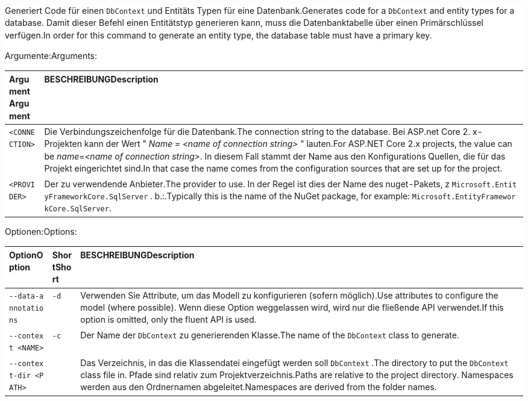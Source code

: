 <span data-ttu-id="a6b39-221">Generiert Code für einen `DbContext` und Entitäts Typen für eine Datenbank.</span><span class="sxs-lookup"><span data-stu-id="a6b39-221">Generates code for a `DbContext` and entity types for a database.</span></span> <span data-ttu-id="a6b39-222">Damit dieser Befehl einen Entitätstyp generieren kann, muss die Datenbanktabelle über einen Primärschlüssel verfügen.</span><span class="sxs-lookup"><span data-stu-id="a6b39-222">In order for this command to generate an entity type, the database table must have a primary key.</span></span>

<span data-ttu-id="a6b39-223">Argumente:</span><span class="sxs-lookup"><span data-stu-id="a6b39-223">Arguments:</span></span>

| <span data-ttu-id="a6b39-224">Argument</span><span class="sxs-lookup"><span data-stu-id="a6b39-224">Argument</span></span>                    | <span data-ttu-id="a6b39-225">BESCHREIBUNG</span><span class="sxs-lookup"><span data-stu-id="a6b39-225">Description</span></span>                                                                                                                                                                                                             |
|:----------------------------|:------------------------------------------------------------------------------------------------------------------------------------------------------------------------------------------------------------------------|
| <nobr>`<CONNECTION>`</nobr> | <span data-ttu-id="a6b39-226">Die Verbindungszeichenfolge für die Datenbank.</span><span class="sxs-lookup"><span data-stu-id="a6b39-226">The connection string to the database.</span></span> <span data-ttu-id="a6b39-227">Bei ASP.net Core 2. x-Projekten kann der Wert " *Name = \<name of connection string>* " lauten.</span><span class="sxs-lookup"><span data-stu-id="a6b39-227">For ASP.NET Core 2.x projects, the value can be *name=\<name of connection string>*.</span></span> <span data-ttu-id="a6b39-228">In diesem Fall stammt der Name aus den Konfigurations Quellen, die für das Projekt eingerichtet sind.</span><span class="sxs-lookup"><span data-stu-id="a6b39-228">In that case the name comes from the configuration sources that are set up for the project.</span></span> |
| `<PROVIDER>`                | <span data-ttu-id="a6b39-229">Der zu verwendende Anbieter.</span><span class="sxs-lookup"><span data-stu-id="a6b39-229">The provider to use.</span></span> <span data-ttu-id="a6b39-230">In der Regel ist dies der Name des nuget-Pakets, z `Microsoft.EntityFrameworkCore.SqlServer` . b.:.</span><span class="sxs-lookup"><span data-stu-id="a6b39-230">Typically this is the name of the NuGet package, for example: `Microsoft.EntityFrameworkCore.SqlServer`.</span></span>                                                                                           |

<span data-ttu-id="a6b39-231">Optionen:</span><span class="sxs-lookup"><span data-stu-id="a6b39-231">Options:</span></span>

| <span data-ttu-id="a6b39-232">Option</span><span class="sxs-lookup"><span data-stu-id="a6b39-232">Option</span></span>                                   | <span data-ttu-id="a6b39-233">Short</span><span class="sxs-lookup"><span data-stu-id="a6b39-233">Short</span></span>             | <span data-ttu-id="a6b39-234">BESCHREIBUNG</span><span class="sxs-lookup"><span data-stu-id="a6b39-234">Description</span></span>                                                                                                                                                                    |
|:-----------------------------------------|:------------------|:-------------------------------------------------------------------------------------------------------------------------------------------------------------------------------|
| `--data-annotations`                     | <nobr>`-d`</nobr> | <span data-ttu-id="a6b39-235">Verwenden Sie Attribute, um das Modell zu konfigurieren (sofern möglich).</span><span class="sxs-lookup"><span data-stu-id="a6b39-235">Use attributes to configure the model (where possible).</span></span> <span data-ttu-id="a6b39-236">Wenn diese Option weggelassen wird, wird nur die fließende API verwendet.</span><span class="sxs-lookup"><span data-stu-id="a6b39-236">If this option is omitted, only the fluent API is used.</span></span>                                                                |
| `--context <NAME>`                       | `-c`              | <span data-ttu-id="a6b39-237">Der Name der `DbContext` zu generierenden Klasse.</span><span class="sxs-lookup"><span data-stu-id="a6b39-237">The name of the `DbContext` class to generate.</span></span>                                                                                                                                 |
| `--context-dir <PATH>`                   |                   | <span data-ttu-id="a6b39-238">Das Verzeichnis, in das die Klassendatei eingefügt werden soll `DbContext` .</span><span class="sxs-lookup"><span data-stu-id="a6b39-238">The directory to put the `DbContext` class file in.</span></span> <span data-ttu-id="a6b39-239">Pfade sind relativ zum Projektverzeichnis.</span><span class="sxs-lookup"><span data-stu-id="a6b39-239">Paths are relative to the project directory.</span></span> <span data-ttu-id="a6b39-240">Namespaces werden aus den Ordnernamen abgeleitet.</span><span class="sxs-lookup"><span data-stu-id="a6b39-240">Namespaces are derived from the folder names.</span></span>                                 |